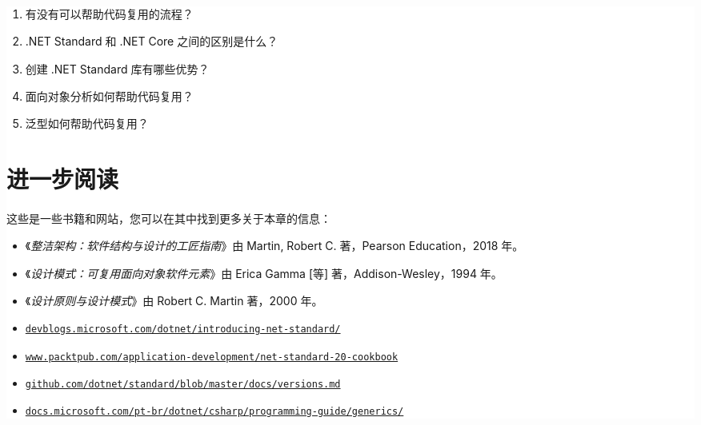 1.  有没有可以帮助代码复用的流程？

1.  .NET Standard 和 .NET Core 之间的区别是什么？

1.  创建 .NET Standard 库有哪些优势？

1.  面向对象分析如何帮助代码复用？

1.  泛型如何帮助代码复用？

# 进一步阅读

这些是一些书籍和网站，您可以在其中找到更多关于本章的信息：

+   《*整洁架构：软件结构与设计的工匠指南*》由 Martin, Robert C. 著，Pearson Education，2018 年。

+   《*设计模式：可复用面向对象软件元素*》由 Erica Gamma [等] 著，Addison-Wesley，1994 年。

+   《*设计原则与设计模式*》由 Robert C. Martin 著，2000 年。

+   [`devblogs.microsoft.com/dotnet/introducing-net-standard/`](https://devblogs.microsoft.com/dotnet/introducing-net-standard/)

+   [`www.packtpub.com/application-development/net-standard-20-cookbook`](https://www.packtpub.com/application-development/net-standard-20-cookbook)

+   [`github.com/dotnet/standard/blob/master/docs/versions.md`](https://github.com/dotnet/standard/blob/master/docs/versions.md)

+   [`docs.microsoft.com/pt-br/dotnet/csharp/programming-guide/generics/`](https://docs.microsoft.com/pt-br/dotnet/csharp/programming-guide/generics/)
